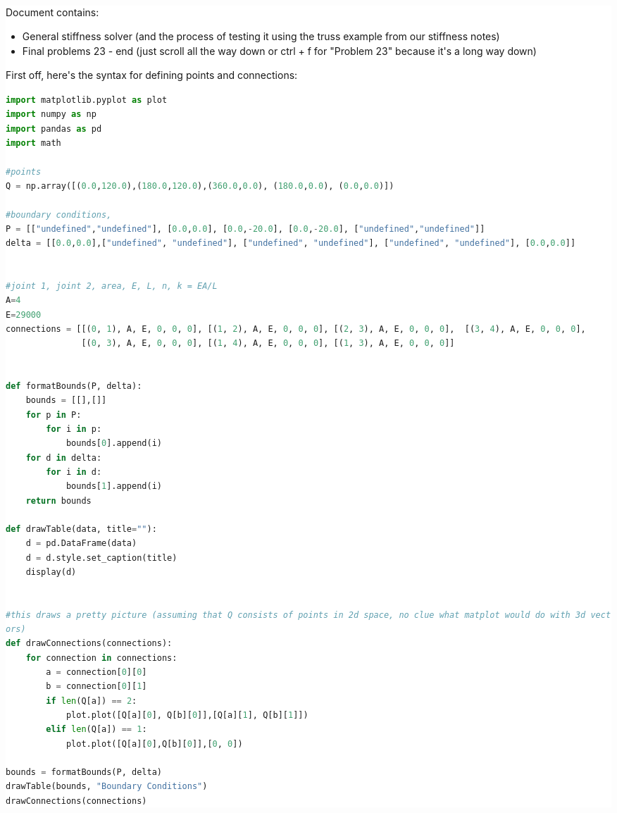 Document contains:
- General stiffness solver (and the process of testing it using the truss example from our stiffness notes)
- Final problems 23 - end (just scroll all the way down or ctrl + f for "Problem 23" because it's a long way down)

First off, here's the syntax for defining points and connections:


```python
import matplotlib.pyplot as plot
import numpy as np
import pandas as pd
import math

#points
Q = np.array([(0.0,120.0),(180.0,120.0),(360.0,0.0), (180.0,0.0), (0.0,0.0)])

#boundary conditions,
P = [["undefined","undefined"], [0.0,0.0], [0.0,-20.0], [0.0,-20.0], ["undefined","undefined"]]
delta = [[0.0,0.0],["undefined", "undefined"], ["undefined", "undefined"], ["undefined", "undefined"], [0.0,0.0]]


#joint 1, joint 2, area, E, L, n, k = EA/L
A=4
E=29000
connections = [[(0, 1), A, E, 0, 0, 0], [(1, 2), A, E, 0, 0, 0], [(2, 3), A, E, 0, 0, 0],  [(3, 4), A, E, 0, 0, 0], 
               [(0, 3), A, E, 0, 0, 0], [(1, 4), A, E, 0, 0, 0], [(1, 3), A, E, 0, 0, 0]]


def formatBounds(P, delta):
    bounds = [[],[]]
    for p in P:
        for i in p:
            bounds[0].append(i)
    for d in delta:
        for i in d:
            bounds[1].append(i)
    return bounds

def drawTable(data, title=""):
    d = pd.DataFrame(data)
    d = d.style.set_caption(title)
    display(d)


#this draws a pretty picture (assuming that Q consists of points in 2d space, no clue what matplot would do with 3d vectors)
def drawConnections(connections):
    for connection in connections:
        a = connection[0][0]
        b = connection[0][1]
        if len(Q[a]) == 2:
            plot.plot([Q[a][0], Q[b][0]],[Q[a][1], Q[b][1]])
        elif len(Q[a]) == 1:
            plot.plot([Q[a][0],Q[b][0]],[0, 0])

bounds = formatBounds(P, delta)        
drawTable(bounds, "Boundary Conditions")
drawConnections(connections)


```
